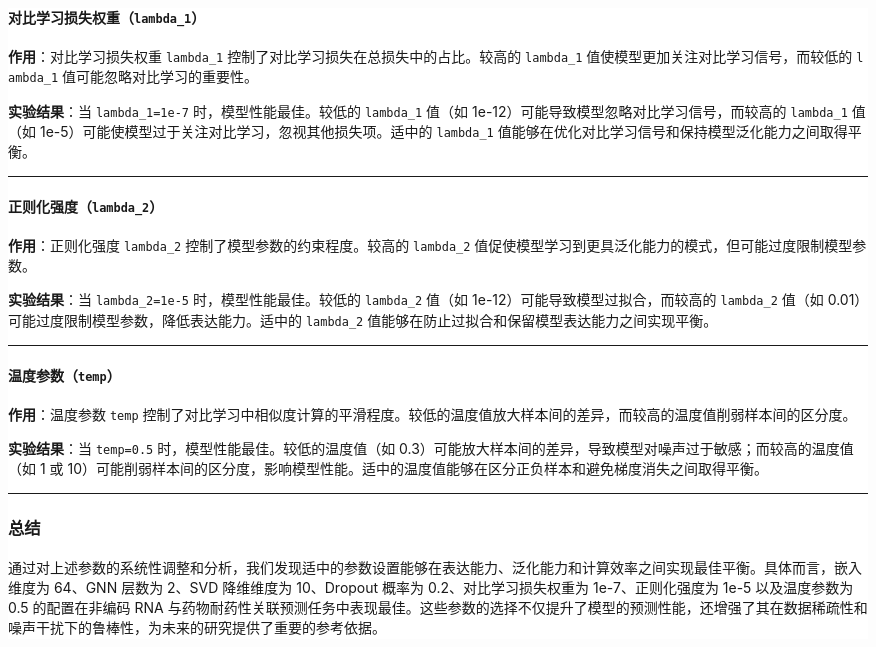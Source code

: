
#### 对比学习损失权重（`lambda_1`）

**作用**：对比学习损失权重 `lambda_1` 控制了对比学习损失在总损失中的占比。较高的 `lambda_1` 值使模型更加关注对比学习信号，而较低的 `lambda_1` 值可能忽略对比学习的重要性。

**实验结果**：当 `lambda_1=1e-7` 时，模型性能最佳。较低的 `lambda_1` 值（如 1e-12）可能导致模型忽略对比学习信号，而较高的 `lambda_1` 值（如 1e-5）可能使模型过于关注对比学习，忽视其他损失项。适中的 `lambda_1` 值能够在优化对比学习信号和保持模型泛化能力之间取得平衡。

---

#### 正则化强度（`lambda_2`）

**作用**：正则化强度 `lambda_2` 控制了模型参数的约束程度。较高的 `lambda_2` 值促使模型学习到更具泛化能力的模式，但可能过度限制模型参数。

**实验结果**：当 `lambda_2=1e-5` 时，模型性能最佳。较低的 `lambda_2` 值（如 1e-12）可能导致模型过拟合，而较高的 `lambda_2` 值（如 0.01）可能过度限制模型参数，降低表达能力。适中的 `lambda_2` 值能够在防止过拟合和保留模型表达能力之间实现平衡。

---

#### 温度参数（`temp`）

**作用**：温度参数 `temp` 控制了对比学习中相似度计算的平滑程度。较低的温度值放大样本间的差异，而较高的温度值削弱样本间的区分度。

**实验结果**：当 `temp=0.5` 时，模型性能最佳。较低的温度值（如 0.3）可能放大样本间的差异，导致模型对噪声过于敏感；而较高的温度值（如 1 或 10）可能削弱样本间的区分度，影响模型性能。适中的温度值能够在区分正负样本和避免梯度消失之间取得平衡。

---

### 总结

通过对上述参数的系统性调整和分析，我们发现适中的参数设置能够在表达能力、泛化能力和计算效率之间实现最佳平衡。具体而言，嵌入维度为 64、GNN 层数为 2、SVD 降维维度为 10、Dropout 概率为 0.2、对比学习损失权重为 1e-7、正则化强度为 1e-5 以及温度参数为 0.5 的配置在非编码 RNA 与药物耐药性关联预测任务中表现最佳。这些参数的选择不仅提升了模型的预测性能，还增强了其在数据稀疏性和噪声干扰下的鲁棒性，为未来的研究提供了重要的参考依据。
